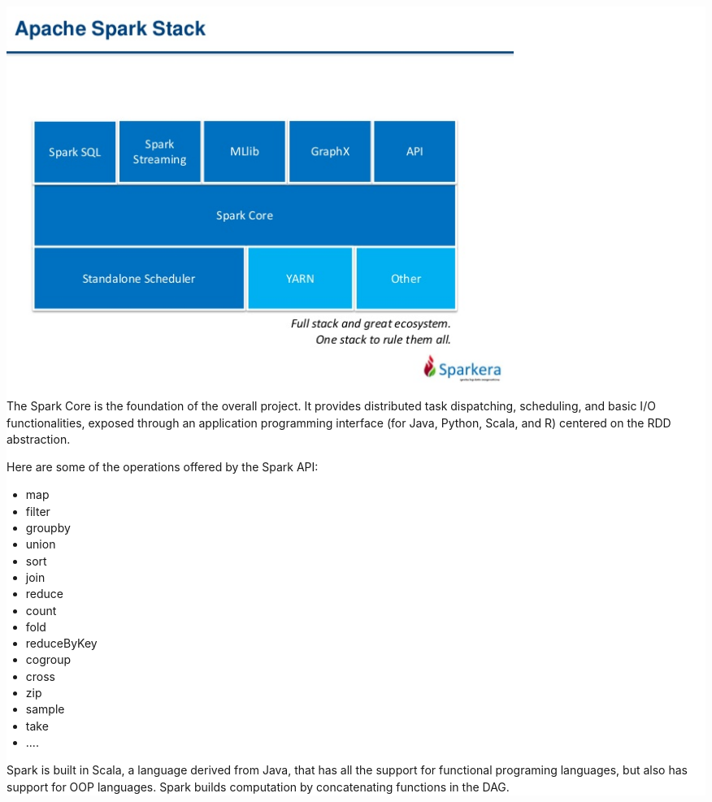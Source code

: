 ![](./assets/images/spark-stack.png)

The Spark Core is the foundation of the overall project. It provides distributed task dispatching, scheduling, and basic I/O functionalities, exposed through an application programming interface (for Java, Python, Scala, and R) centered on the RDD abstraction.

Here are some of the operations offered by the Spark API:

- map
- filter
- groupby
- union
- sort
- join
- reduce
- count
- fold
- reduceByKey
- cogroup
- cross
- zip
- sample
- take
- ....


Spark is built in Scala, a language derived from Java, that has all the support for functional programing languages, but also has support for OOP languages. Spark builds computation by concatenating functions in the DAG.
